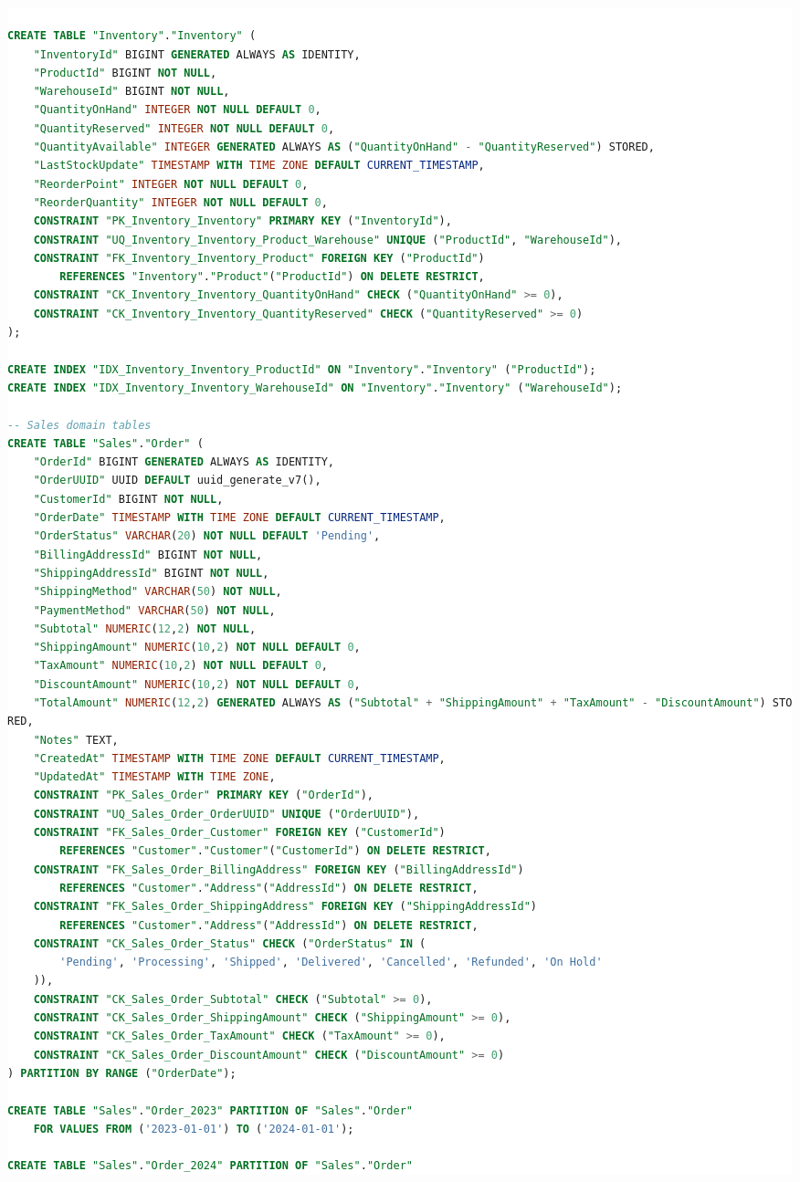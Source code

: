 ```sql

CREATE TABLE "Inventory"."Inventory" (
    "InventoryId" BIGINT GENERATED ALWAYS AS IDENTITY,
    "ProductId" BIGINT NOT NULL,
    "WarehouseId" BIGINT NOT NULL,
    "QuantityOnHand" INTEGER NOT NULL DEFAULT 0,
    "QuantityReserved" INTEGER NOT NULL DEFAULT 0,
    "QuantityAvailable" INTEGER GENERATED ALWAYS AS ("QuantityOnHand" - "QuantityReserved") STORED,
    "LastStockUpdate" TIMESTAMP WITH TIME ZONE DEFAULT CURRENT_TIMESTAMP,
    "ReorderPoint" INTEGER NOT NULL DEFAULT 0,
    "ReorderQuantity" INTEGER NOT NULL DEFAULT 0,
    CONSTRAINT "PK_Inventory_Inventory" PRIMARY KEY ("InventoryId"),
    CONSTRAINT "UQ_Inventory_Inventory_Product_Warehouse" UNIQUE ("ProductId", "WarehouseId"),
    CONSTRAINT "FK_Inventory_Inventory_Product" FOREIGN KEY ("ProductId") 
        REFERENCES "Inventory"."Product"("ProductId") ON DELETE RESTRICT,
    CONSTRAINT "CK_Inventory_Inventory_QuantityOnHand" CHECK ("QuantityOnHand" >= 0),
    CONSTRAINT "CK_Inventory_Inventory_QuantityReserved" CHECK ("QuantityReserved" >= 0)
);

CREATE INDEX "IDX_Inventory_Inventory_ProductId" ON "Inventory"."Inventory" ("ProductId");
CREATE INDEX "IDX_Inventory_Inventory_WarehouseId" ON "Inventory"."Inventory" ("WarehouseId");

-- Sales domain tables
CREATE TABLE "Sales"."Order" (
    "OrderId" BIGINT GENERATED ALWAYS AS IDENTITY,
    "OrderUUID" UUID DEFAULT uuid_generate_v7(),
    "CustomerId" BIGINT NOT NULL,
    "OrderDate" TIMESTAMP WITH TIME ZONE DEFAULT CURRENT_TIMESTAMP,
    "OrderStatus" VARCHAR(20) NOT NULL DEFAULT 'Pending',
    "BillingAddressId" BIGINT NOT NULL,
    "ShippingAddressId" BIGINT NOT NULL,
    "ShippingMethod" VARCHAR(50) NOT NULL,
    "PaymentMethod" VARCHAR(50) NOT NULL,
    "Subtotal" NUMERIC(12,2) NOT NULL,
    "ShippingAmount" NUMERIC(10,2) NOT NULL DEFAULT 0,
    "TaxAmount" NUMERIC(10,2) NOT NULL DEFAULT 0,
    "DiscountAmount" NUMERIC(10,2) NOT NULL DEFAULT 0,
    "TotalAmount" NUMERIC(12,2) GENERATED ALWAYS AS ("Subtotal" + "ShippingAmount" + "TaxAmount" - "DiscountAmount") STORED,
    "Notes" TEXT,
    "CreatedAt" TIMESTAMP WITH TIME ZONE DEFAULT CURRENT_TIMESTAMP,
    "UpdatedAt" TIMESTAMP WITH TIME ZONE,
    CONSTRAINT "PK_Sales_Order" PRIMARY KEY ("OrderId"),
    CONSTRAINT "UQ_Sales_Order_OrderUUID" UNIQUE ("OrderUUID"),
    CONSTRAINT "FK_Sales_Order_Customer" FOREIGN KEY ("CustomerId") 
        REFERENCES "Customer"."Customer"("CustomerId") ON DELETE RESTRICT,
    CONSTRAINT "FK_Sales_Order_BillingAddress" FOREIGN KEY ("BillingAddressId") 
        REFERENCES "Customer"."Address"("AddressId") ON DELETE RESTRICT,
    CONSTRAINT "FK_Sales_Order_ShippingAddress" FOREIGN KEY ("ShippingAddressId") 
        REFERENCES "Customer"."Address"("AddressId") ON DELETE RESTRICT,
    CONSTRAINT "CK_Sales_Order_Status" CHECK ("OrderStatus" IN (
        'Pending', 'Processing', 'Shipped', 'Delivered', 'Cancelled', 'Refunded', 'On Hold'
    )),
    CONSTRAINT "CK_Sales_Order_Subtotal" CHECK ("Subtotal" >= 0),
    CONSTRAINT "CK_Sales_Order_ShippingAmount" CHECK ("ShippingAmount" >= 0),
    CONSTRAINT "CK_Sales_Order_TaxAmount" CHECK ("TaxAmount" >= 0),
    CONSTRAINT "CK_Sales_Order_DiscountAmount" CHECK ("DiscountAmount" >= 0)
) PARTITION BY RANGE ("OrderDate");

CREATE TABLE "Sales"."Order_2023" PARTITION OF "Sales"."Order"
    FOR VALUES FROM ('2023-01-01') TO ('2024-01-01');

CREATE TABLE "Sales"."Order_2024" PARTITION OF "Sales"."Order"
```